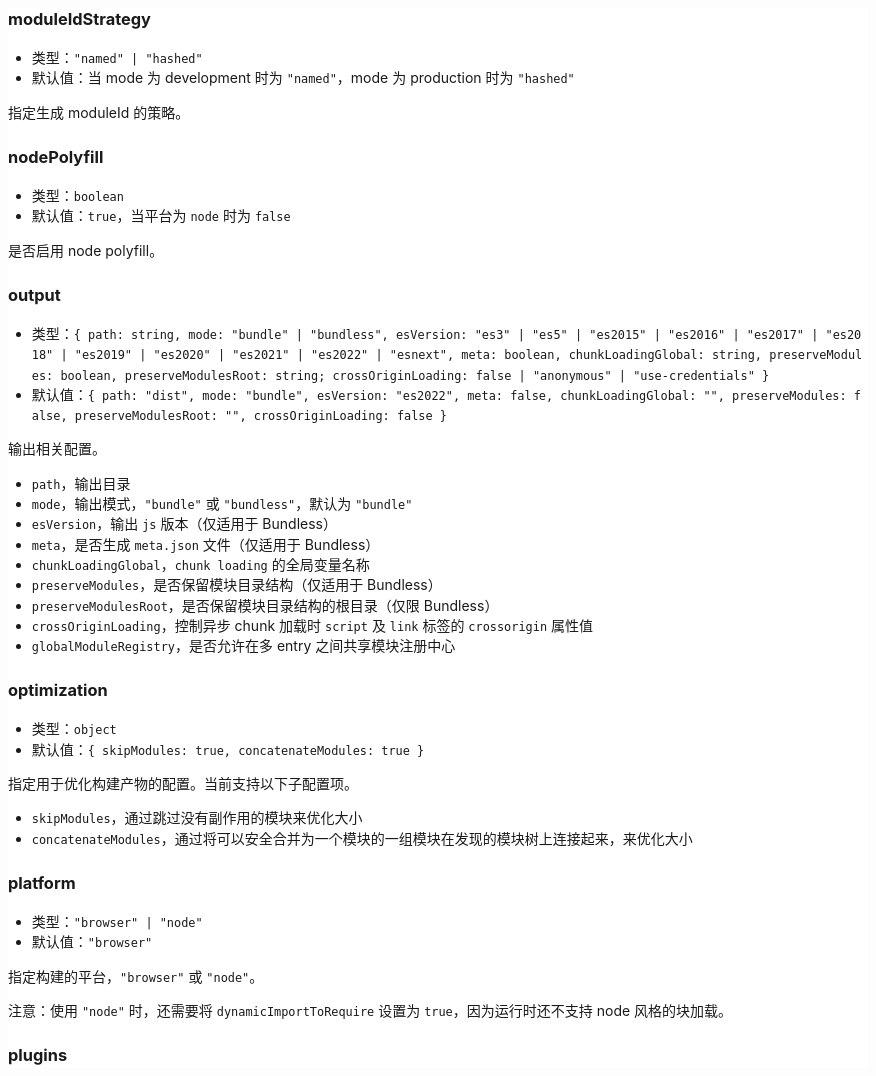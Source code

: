 ### moduleIdStrategy

- 类型：`"named" | "hashed"`
- 默认值：当 mode 为 development 时为 `"named"`，mode 为 production 时为 `"hashed"`

指定生成 moduleId 的策略。

### nodePolyfill

- 类型：`boolean`
- 默认值：`true`，当平台为 `node` 时为 `false`

是否启用 node polyfill。

### output

- 类型：`{ path: string, mode: "bundle" | "bundless", esVersion: "es3" | "es5" | "es2015" | "es2016" | "es2017" | "es2018" | "es2019" | "es2020" | "es2021" | "es2022" | "esnext", meta: boolean, chunkLoadingGlobal: string, preserveModules: boolean, preserveModulesRoot: string; crossOriginLoading: false | "anonymous" | "use-credentials" }`
- 默认值：`{ path: "dist", mode: "bundle", esVersion: "es2022", meta: false, chunkLoadingGlobal: "", preserveModules: false, preserveModulesRoot: "", crossOriginLoading: false }`

输出相关配置。

- `path`，输出目录
- `mode`，输出模式，`"bundle"` 或 `"bundless"`，默认为 `"bundle"`
- `esVersion`，输出 `js` 版本（仅适用于 Bundless）
- `meta`，是否生成 `meta.json` 文件（仅适用于 Bundless）
- `chunkLoadingGlobal`，`chunk loading` 的全局变量名称
- `preserveModules`，是否保留模块目录结构（仅适用于 Bundless）
- `preserveModulesRoot`，是否保留模块目录结构的根目录（仅限 Bundless）
- `crossOriginLoading`，控制异步 chunk 加载时 `script` 及 `link` 标签的 `crossorigin` 属性值
- `globalModuleRegistry`，是否允许在多 entry 之间共享模块注册中心

### optimization

- 类型：`object`
- 默认值：`{ skipModules: true, concatenateModules: true }`

指定用于优化构建产物的配置。当前支持以下子配置项。

- `skipModules`，通过跳过没有副作用的模块来优化大小
- `concatenateModules`，通过将可以安全合并为一个模块的一组模块在发现的模块树上连接起来，来优化大小

### platform

- 类型：`"browser" | "node"`
- 默认值：`"browser"`

指定构建的平台，`"browser"` 或 `"node"`。

注意：使用 `"node"` 时，还需要将 `dynamicImportToRequire` 设置为 `true`，因为运行时还不支持 node 风格的块加载。

### plugins

